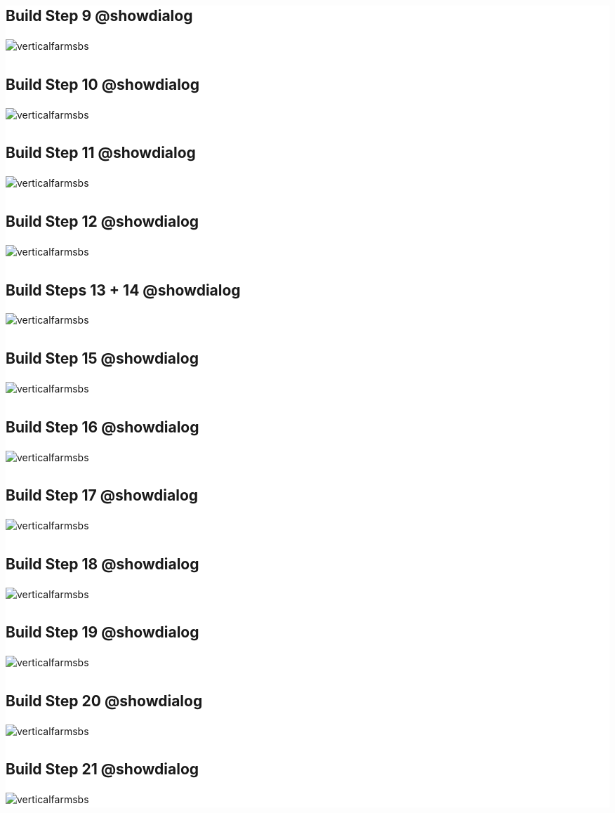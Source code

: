 ## Build Step 9 @showdialog
![verticalfarmsbs](https://github.com/climate-action-kits/pxt-fwd-edu/blob/main/tutorial-assets/gr9-verticalfarm-sbs09.webp)

## Build Step 10 @showdialog
![verticalfarmsbs](https://github.com/climate-action-kits/pxt-fwd-edu/blob/main/tutorial-assets/gr9-verticalfarm-sbs10.webp)

## Build Step 11 @showdialog
![verticalfarmsbs](https://github.com/climate-action-kits/pxt-fwd-edu/blob/main/tutorial-assets/gr9-verticalfarm-sbs11.webp)

## Build Step 12 @showdialog
![verticalfarmsbs](https://github.com/climate-action-kits/pxt-fwd-edu/blob/main/tutorial-assets/gr9-verticalfarm-sbs12.webp)

## Build Steps 13 + 14 @showdialog
![verticalfarmsbs](https://github.com/climate-action-kits/pxt-fwd-edu/blob/main/tutorial-assets/gr9-verticalfarm-sbs13.webp)

## Build Step 15 @showdialog
![verticalfarmsbs](https://github.com/climate-action-kits/pxt-fwd-edu/blob/main/tutorial-assets/gr9-verticalfarm-sbs14.webp)

## Build Step 16 @showdialog
![verticalfarmsbs](https://github.com/climate-action-kits/pxt-fwd-edu/blob/main/tutorial-assets/gr9-verticalfarm-sbs15.webp)

## Build Step 17 @showdialog
![verticalfarmsbs](https://github.com/climate-action-kits/pxt-fwd-edu/blob/main/tutorial-assets/gr9-verticalfarm-sbs16.webp)

## Build Step 18 @showdialog
![verticalfarmsbs](https://github.com/climate-action-kits/pxt-fwd-edu/blob/main/tutorial-assets/gr9-verticalfarm-sbs17.webp)

## Build Step 19 @showdialog
![verticalfarmsbs](https://github.com/climate-action-kits/pxt-fwd-edu/blob/main/tutorial-assets/gr9-verticalfarm-sbs18.webp)

## Build Step 20 @showdialog
![verticalfarmsbs](https://github.com/climate-action-kits/pxt-fwd-edu/blob/main/tutorial-assets/gr9-verticalfarm-sbs19.webp)

## Build Step 21 @showdialog
![verticalfarmsbs](https://github.com/climate-action-kits/pxt-fwd-edu/blob/main/tutorial-assets/gr9-verticalfarm-sbs20.webp)
